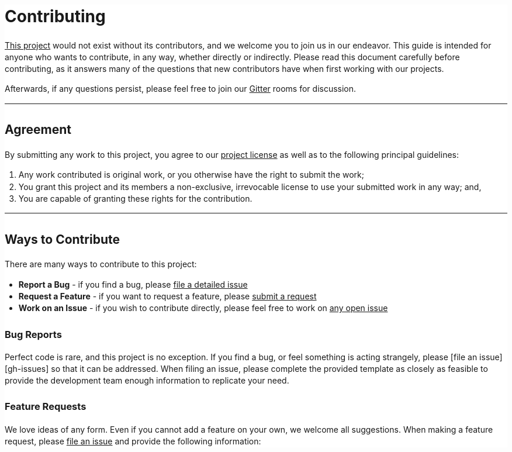 # Contributing

[This project][github-project] would not exist without its contributors, and we welcome you to join us in our
endeavor. This guide is intended for anyone who wants to contribute, in any way, whether directly or indirectly.
Please read this document carefully before contributing, as it answers many of the questions that new contributors
have when first working with our projects.

Afterwards, if any questions persist, please feel free to join our [Gitter][gitter] rooms for discussion.

---

## Agreement

By submitting any work to this project, you agree to our [project license][github-license] as well as to the following
principal guidelines:

1. Any work contributed is original work, or you otherwise have the right to submit the work;
1. You grant this project and its members a non-exclusive, irrevocable license to use your submitted work in any way; and,
1. You are capable of granting these rights for the contribution.

---

## Ways to Contribute

There are many ways to contribute to this project:

* **Report a Bug** - if you find a bug, please [file a detailed issue](#bug-reports)
* **Request a Feature** - if you want to request a feature, please [submit a request](#feature-requests)
* **Work on an Issue** - if you wish to contribute directly, please feel free to work on [any open issue](#working-on-issues)

### Bug Reports

Perfect code is rare, and this project is no exception. If you find a bug, or feel something is acting strangely,
please [file an issue][gh-issues] so that it can be addressed. When filing an issue, please complete the provided
template as closely as feasible to provide the development team enough information to replicate your need.

### Feature Requests

We love ideas of any form. Even if you cannot add a feature on your own, we welcome all suggestions. When making a
feature request, please [file an issue][github-issues] and provide the following information:


[gitter]:          https://gitter.im/andrewvaughan/generator
[github-issues]:   https://github.com/andrewvaughan/generator-andrewvaughan/issues
[github-license]:  LICENSE
[github-project]:  https://github.com/andrewvaughan/generator-andrewvaughan
[github-pulls]:    https://github.com/andrewvaughan/generator-andrewvaughan/pulls
[github-releases]: https://github.com/andrewvaughan/generator-andrewvaughan/releases
[gitflow]:        https://www.atlassian.com/git/tutorials/comparing-workflows/gitflow-workflow
[gitflow-plugin]: https://github.com/petervanderdoes/gitflow-avh/wiki/Installation
[rebase]:         https://thoughtbot.com/blog/git-interactive-rebase-squash-amend-rewriting-history
[fork]:           https://help.github.com/en/articles/fork-a-repo
[squash]:         http://gitready.com/advanced/2009/02/10/squashing-commits-with-rebase.html
[pull-request]:   https://help.github.com/en/articles/creating-a-pull-request
